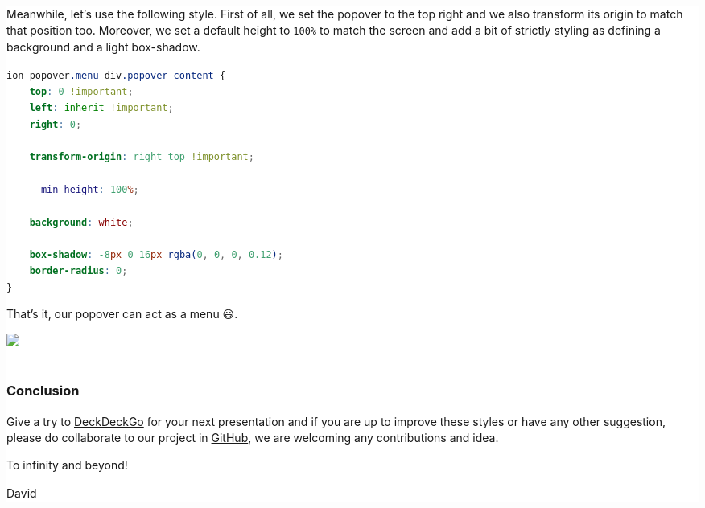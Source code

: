 Meanwhile, let’s use the following style. First of all, we set the popover to the top right and we also transform its origin to match that position too. Moreover, we set a default height to `100%` to match the screen and add a bit of strictly styling as defining a background and a light box-shadow.

```css
ion-popover.menu div.popover-content {
	top: 0 !important;
	left: inherit !important;
	right: 0;

	transform-origin: right top !important;

	--min-height: 100%;

	background: white;

	box-shadow: -8px 0 16px rgba(0, 0, 0, 0.12);
	border-radius: 0;
}
```

That’s it, our popover can act as a menu 😃.

![](https://cdn-images-1.medium.com/max/1600/1*4djCKLd9CV0lWLmcGnH-YQ.gif)

---

### Conclusion

Give a try to [DeckDeckGo](https://deckdeckgo.com) for your next presentation and if you are up to improve these styles or have any other suggestion, please do collaborate to our project in [GitHub](https://github.com/deckgo/deckdeckgo/), we are welcoming any contributions and idea.

To infinity and beyond!

David
